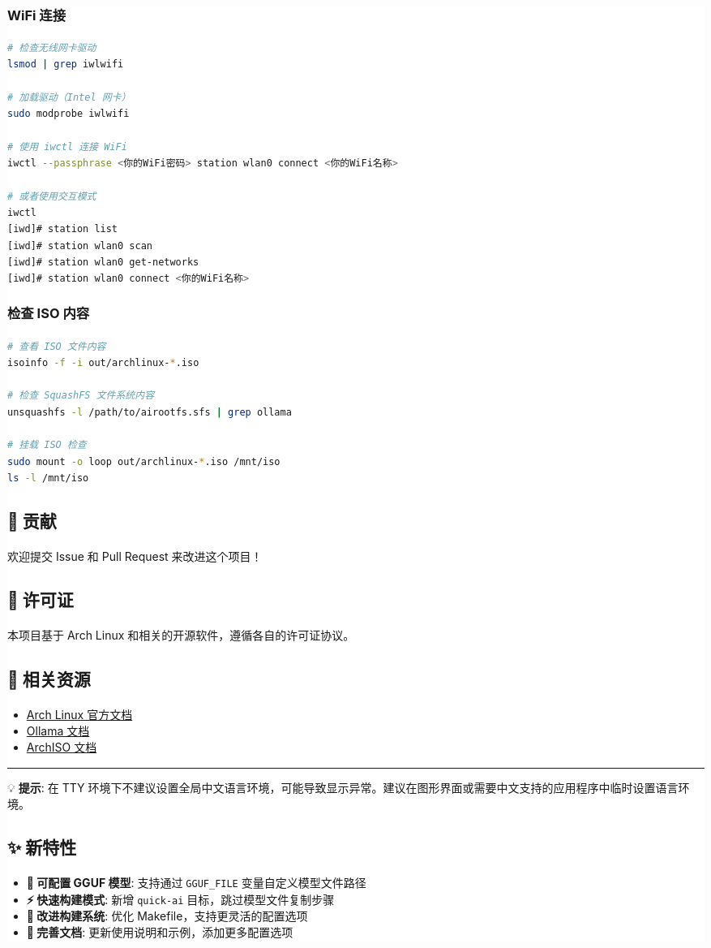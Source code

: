 
### WiFi 连接

```bash
# 检查无线网卡驱动
lsmod | grep iwlwifi

# 加载驱动（Intel 网卡）
sudo modprobe iwlwifi

# 使用 iwctl 连接 WiFi
iwctl --passphrase <你的WiFi密码> station wlan0 connect <你的WiFi名称>

# 或者使用交互模式
iwctl
[iwd]# station list
[iwd]# station wlan0 scan
[iwd]# station wlan0 get-networks
[iwd]# station wlan0 connect <你的WiFi名称>
```


### 检查 ISO 内容

```bash
# 查看 ISO 文件内容
isoinfo -f -i out/archlinux-*.iso

# 检查 SquashFS 文件系统内容
unsquashfs -l /path/to/airootfs.sfs | grep ollama

# 挂载 ISO 检查
sudo mount -o loop out/archlinux-*.iso /mnt/iso
ls -l /mnt/iso
```


## 🤝 贡献

欢迎提交 Issue 和 Pull Request 来改进这个项目！

## 📄 许可证

本项目基于 Arch Linux 和相关的开源软件，遵循各自的许可证协议。

## 🔗 相关资源

- [Arch Linux 官方文档](https://wiki.archlinux.org/)
- [Ollama 文档](https://ollama.com)
- [ArchISO 文档](https://wiki.archlinux.org/title/Archiso)

---

💡 **提示**: 在 TTY 环境下不建议设置全局中文语言环境，可能导致显示异常。建议在图形界面或需要中文支持的应用程序中临时设置语言环境。


## ✨ 新特性

- **🔧 可配置 GGUF 模型**: 支持通过 `GGUF_FILE` 变量自定义模型文件路径
- **⚡ 快速构建模式**: 新增 `quick-ai` 目标，跳过模型文件复制步骤
- **🎨 改进构建系统**: 优化 Makefile，支持更灵活的配置选项
- **📖 完善文档**: 更新使用说明和示例，添加更多配置选项

